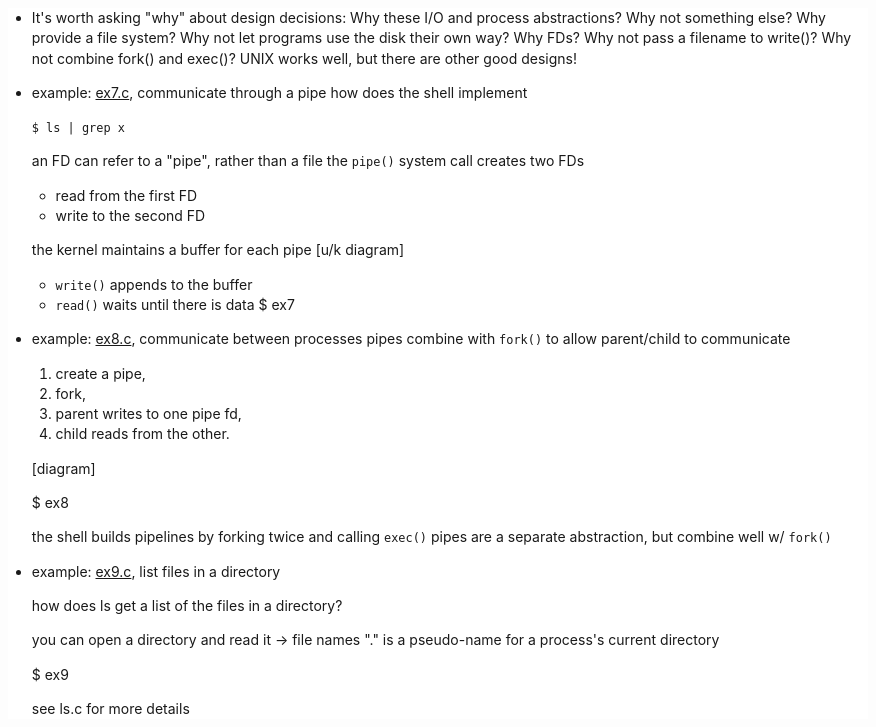 * It's worth asking "why" about design decisions:
  Why these I/O and process abstractions? Why not something else?
  Why provide a file system? Why not let programs use the disk their own way?
  Why FDs? Why not pass a filename to write()?
  Why not combine fork() and exec()?
  UNIX works well, but there are other good designs!

* example: [ex7.c](./Files/ex7.c), communicate through a pipe
  how does the shell implement
    ```
    $ ls | grep x
    ```
  an FD can refer to a "pipe", rather than a file
  the `pipe()` system call creates two FDs
    - read from the first FD
    - write to the second FD

  the kernel maintains a buffer for each pipe
    [u/k diagram]
    - `write()` appends to the buffer
    - `read()` waits until there is data
  $ ex7

* example: [ex8.c](./Files/ex8.c), communicate between processes
  pipes combine with `fork()` to allow parent/child to communicate
    1. create a pipe,
    2. fork,
    3. parent writes to one pipe fd,
    4. child reads from the other.

    [diagram]

  $ ex8

  the shell builds pipelines by forking twice and calling `exec()`
  pipes are a separate abstraction, but combine well w/ `fork()`

* example: [ex9.c](./Files/ex9.c), list files in a directory

  how does ls get a list of the files in a directory?

  you can open a directory and read it -> file names
  "." is a pseudo-name for a process's current directory

  $ ex9
  
  see ls.c for more details
